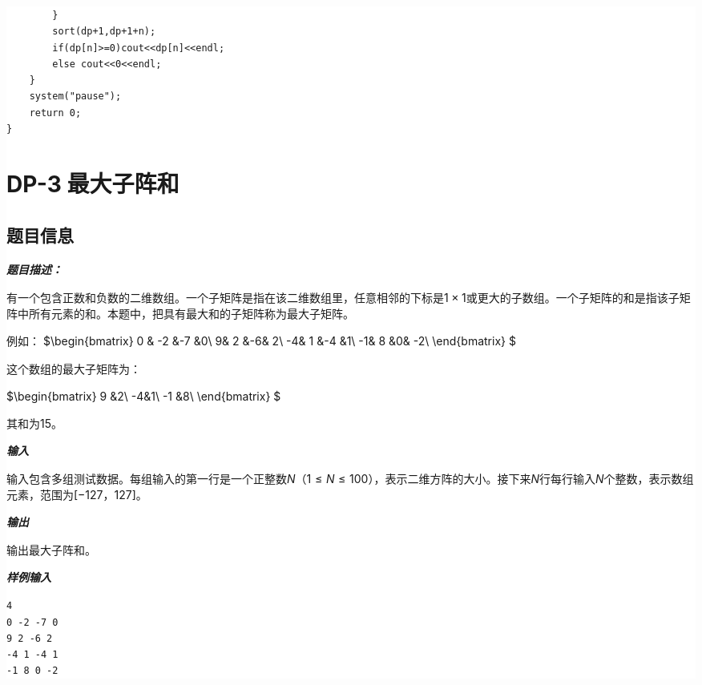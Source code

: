 ```
        }
        sort(dp+1,dp+1+n);
        if(dp[n]>=0)cout<<dp[n]<<endl;
        else cout<<0<<endl;
    }
    system("pause");
    return 0;
}
```
# DP-3 最大子阵和

## 题目信息

***题目描述：***

有一个包含正数和负数的二维数组。一个子矩阵是指在该二维数组里，任意相邻的下标是$1\times1$或更大的子数组。一个子矩阵的和是指该子矩阵中所有元素的和。本题中，把具有最大和的子矩阵称为最大子矩阵。

例如：
$\begin{bmatrix}
0 & -2 &-7 &0\\
9& 2 &-6& 2\\
-4& 1 &-4 &1\\
-1& 8 &0& -2\\
\end{bmatrix}
$

这个数组的最大子矩阵为：

$\begin{bmatrix}
9 &2\\
-4&1\\
-1 &8\\
\end{bmatrix}
$

其和为$15$。

***输入***

输入包含多组测试数据。每组输入的第一行是一个正整数$N（1\leq N\leq100）$，表示二维方阵的大小。接下来$N$行每行输入$N$个整数，表示数组元素，范围为$[-127，127]$。

***输出***

输出最大子阵和。

***样例输入***

```
4
0 -2 -7 0
9 2 -6 2
-4 1 -4 1
-1 8 0 -2

```
